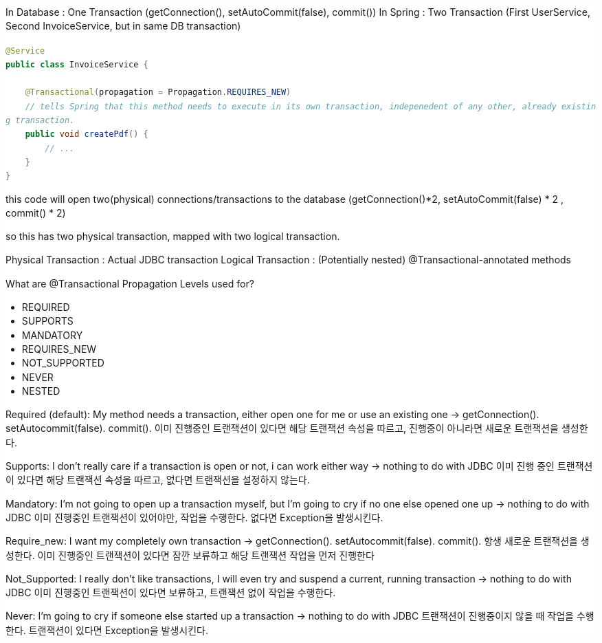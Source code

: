 In Database : One Transaction (getConnection(), setAutoCommit(false), commit())
In Spring : Two Transaction (First UserService, Second InvoiceService, but in same DB transaction) 


```java
@Service
public class InvoiceService {

    @Transactional(propagation = Propagation.REQUIRES_NEW)
    // tells Spring that this method needs to execute in its own transaction, indepenedent of any other, already existing transaction.
    public void createPdf() {
        // ...
    }
}
```

this code will open two(physical) connections/transactions to the database 
(getConnection()*2, setAutoCommit(false) * 2 , commit() * 2) 

so this has two physical transaction, mapped with two logical transaction.

Physical Transaction : Actual JDBC transaction
Logical Transaction : (Potentially nested) @Transactional-annotated methods


What are @Transactional Propagation Levels used for?

- REQUIRED
- SUPPORTS
- MANDATORY
- REQUIRES_NEW
- NOT_SUPPORTED
- NEVER
- NESTED


Required (default): My method needs a transaction, either open one for me or use an existing one → getConnection(). setAutocommit(false). commit().
 이미 진행중인 트랜잭션이 있다면 해당 트랜잭션 속성을 따르고, 진행중이 아니라면 새로운 트랜잭션을 생성한다.

Supports: I don’t really care if a transaction is open or not, i can work either way → nothing to do with JDBC
 이미 진행 중인 트랜잭션이 있다면 해당 트랜잭션 속성을 따르고, 없다면 트랜잭션을 설정하지 않는다.

Mandatory: I’m not going to open up a transaction myself, but I’m going to cry if no one else opened one up → nothing to do with JDBC
 이미 진행중인 트랜잭션이 있어야만, 작업을 수행한다. 없다면 Exception을 발생시킨다.

Require_new: I want my completely own transaction → getConnection(). setAutocommit(false). commit().
 항생 새로운 트랜잭션을 생성한다. 이미 진행중인 트랜잭션이 있다면 잠깐 보류하고 해당 트랜잭션 작업을 먼저 진행한다

Not_Supported: I really don’t like transactions, I will even try and suspend a current, running transaction → nothing to do with JDBC
 이미 진행중인 트랜잭션이 있다면 보류하고, 트랜잭션 없이 작업을 수행한다.

Never: I’m going to cry if someone else started up a transaction → nothing to do with JDBC
트랜잭션이 진행중이지 않을 때 작업을 수행한다. 트랜잭션이 있다면 Exception을 발생시킨다.
